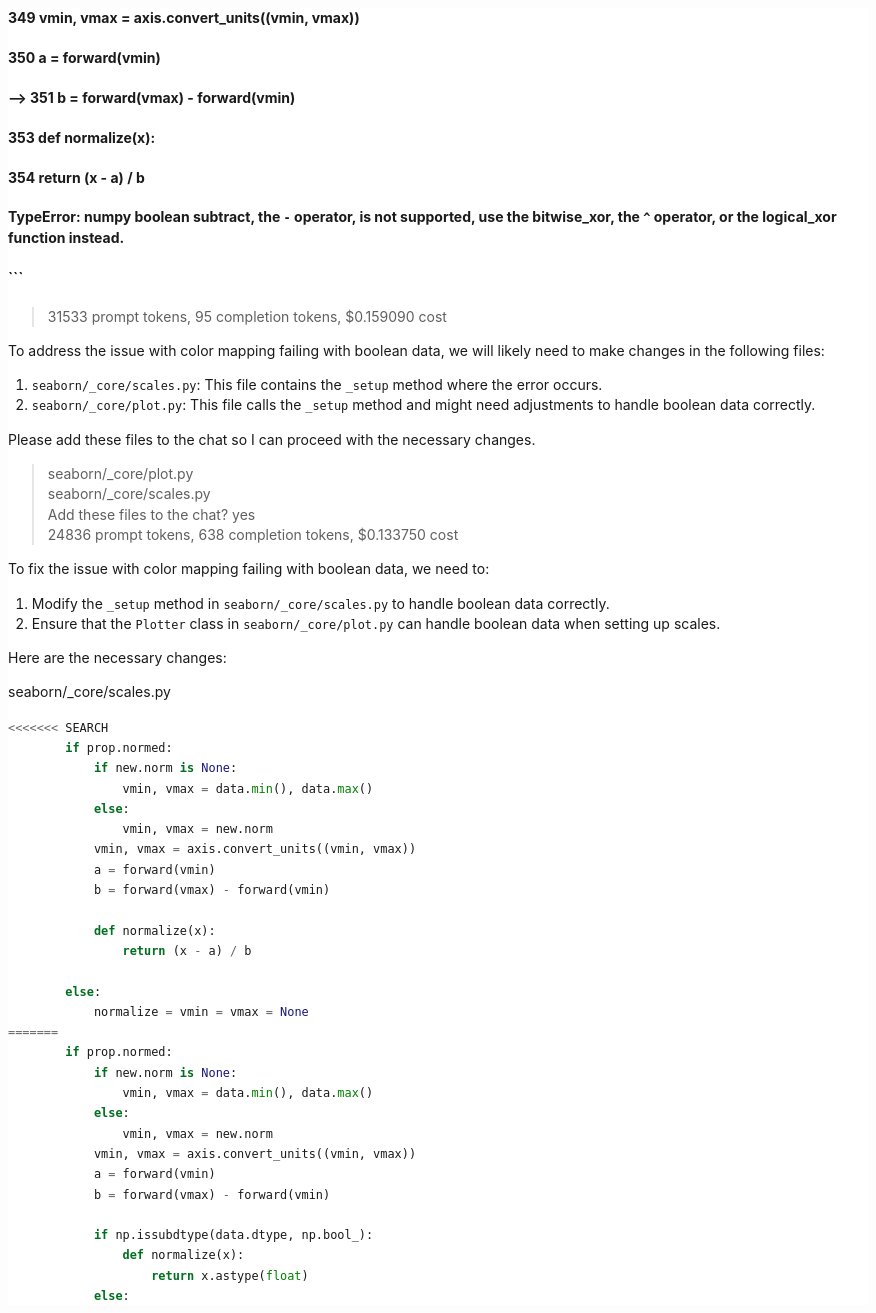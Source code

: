 ####     349 vmin, vmax = axis.convert_units((vmin, vmax))  
####     350 a = forward(vmin)  
#### --> 351 b = forward(vmax) - forward(vmin)  
####     353 def normalize(x):  
####     354     return (x - a) / b  
####   
#### TypeError: numpy boolean subtract, the `-` operator, is not supported, use the bitwise_xor, the `^` operator, or the logical_xor function instead.  
#### ```  
> 31533 prompt tokens, 95 completion tokens, $0.159090 cost  

To address the issue with color mapping failing with boolean data, we will likely need to make changes in the following files:

1. `seaborn/_core/scales.py`: This file contains the `_setup` method where the error occurs.
2. `seaborn/_core/plot.py`: This file calls the `_setup` method and might need adjustments to handle boolean data correctly.

Please add these files to the chat so I can proceed with the necessary changes.

> seaborn/_core/plot.py  
> seaborn/_core/scales.py  
> Add these files to the chat? yes  
> 24836 prompt tokens, 638 completion tokens, $0.133750 cost  

To fix the issue with color mapping failing with boolean data, we need to:

1. Modify the `_setup` method in `seaborn/_core/scales.py` to handle boolean data correctly.
2. Ensure that the `Plotter` class in `seaborn/_core/plot.py` can handle boolean data when setting up scales.

Here are the necessary changes:

seaborn/_core/scales.py
```python
<<<<<<< SEARCH
        if prop.normed:
            if new.norm is None:
                vmin, vmax = data.min(), data.max()
            else:
                vmin, vmax = new.norm
            vmin, vmax = axis.convert_units((vmin, vmax))
            a = forward(vmin)
            b = forward(vmax) - forward(vmin)

            def normalize(x):
                return (x - a) / b

        else:
            normalize = vmin = vmax = None
=======
        if prop.normed:
            if new.norm is None:
                vmin, vmax = data.min(), data.max()
            else:
                vmin, vmax = new.norm
            vmin, vmax = axis.convert_units((vmin, vmax))
            a = forward(vmin)
            b = forward(vmax) - forward(vmin)

            if np.issubdtype(data.dtype, np.bool_):
                def normalize(x):
                    return x.astype(float)
            else:
```